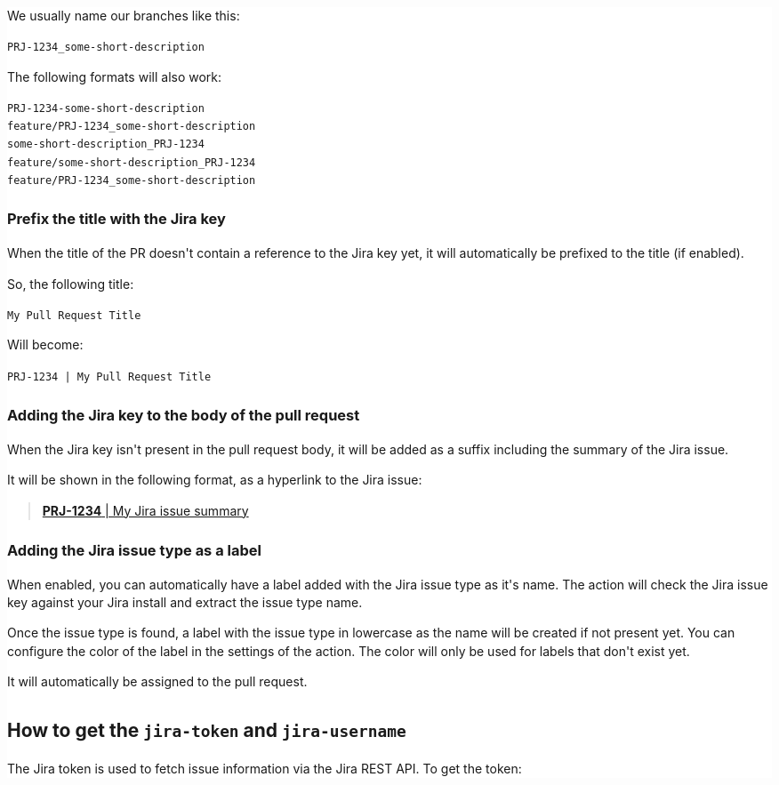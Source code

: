 We usually name our branches like this:

```
PRJ-1234_some-short-description
```

The following formats will also work:

```
PRJ-1234-some-short-description
feature/PRJ-1234_some-short-description
some-short-description_PRJ-1234
feature/some-short-description_PRJ-1234
feature/PRJ-1234_some-short-description
```

### Prefix the title with the Jira key

When the title of the PR doesn't contain a reference to the Jira key yet, it will
automatically be prefixed to the title (if enabled).

So, the following title:

```
My Pull Request Title
```

Will become:

```
PRJ-1234 | My Pull Request Title
```

### Adding the Jira key to the body of the pull request

When the Jira key isn't present in the pull request body, it will be added as a
suffix including the summary of the Jira issue.

It will be shown in the following format, as a hyperlink to the Jira issue:

> [**PRJ-1234** | My Jira issue summary](#)

### Adding the Jira issue type as a label

When enabled, you can automatically have a label added with the Jira issue type
as it's name. The action will check the Jira issue key against your Jira install
and extract the issue type name.

Once the issue type is found, a label with the issue type in lowercase as the
name will be created if not present yet. You can configure the color of the
label in the settings of the action. The color will only be used for labels that
don't exist yet.

It will automatically be assigned to the pull request.

## How to get the `jira-token` and `jira-username`

The Jira token is used to fetch issue information via the Jira REST API. To get the token:
